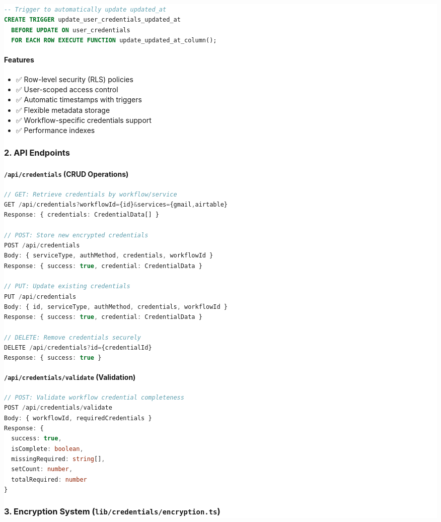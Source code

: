 ```sql
-- Trigger to automatically update updated_at
CREATE TRIGGER update_user_credentials_updated_at 
  BEFORE UPDATE ON user_credentials 
  FOR EACH ROW EXECUTE FUNCTION update_updated_at_column();
```

#### Features
- ✅ Row-level security (RLS) policies
- ✅ User-scoped access control
- ✅ Automatic timestamps with triggers
- ✅ Flexible metadata storage
- ✅ Workflow-specific credentials support
- ✅ Performance indexes

### 2. **API Endpoints**

#### `/api/credentials` (CRUD Operations)
```typescript
// GET: Retrieve credentials by workflow/service
GET /api/credentials?workflowId={id}&services={gmail,airtable}
Response: { credentials: CredentialData[] }

// POST: Store new encrypted credentials  
POST /api/credentials
Body: { serviceType, authMethod, credentials, workflowId }
Response: { success: true, credential: CredentialData }

// PUT: Update existing credentials
PUT /api/credentials
Body: { id, serviceType, authMethod, credentials, workflowId }
Response: { success: true, credential: CredentialData }

// DELETE: Remove credentials securely
DELETE /api/credentials?id={credentialId}
Response: { success: true }
```

#### `/api/credentials/validate` (Validation)
```typescript
// POST: Validate workflow credential completeness
POST /api/credentials/validate
Body: { workflowId, requiredCredentials }
Response: { 
  success: true,
  isComplete: boolean,
  missingRequired: string[],
  setCount: number,
  totalRequired: number 
}
```

### 3. **Encryption System** (`lib/credentials/encryption.ts`)
